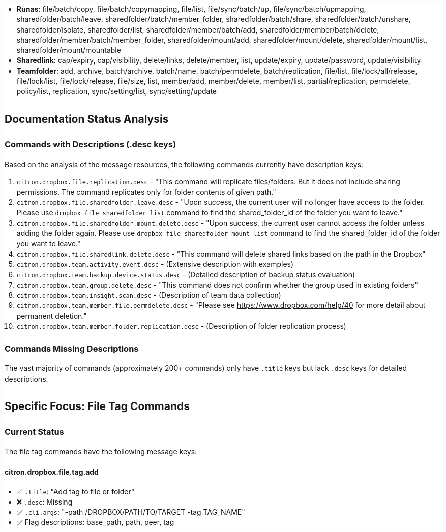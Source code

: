 - **Runas**: file/batch/copy, file/batch/copymapping, file/list, file/sync/batch/up, file/sync/batch/upmapping, sharedfolder/batch/leave, sharedfolder/batch/member_folder, sharedfolder/batch/share, sharedfolder/batch/unshare, sharedfolder/isolate, sharedfolder/list, sharedfolder/member/batch/add, sharedfolder/member/batch/delete, sharedfolder/member/batch/member_folder, sharedfolder/mount/add, sharedfolder/mount/delete, sharedfolder/mount/list, sharedfolder/mount/mountable
- **Sharedlink**: cap/expiry, cap/visibility, delete/links, delete/member, list, update/expiry, update/password, update/visibility
- **Teamfolder**: add, archive, batch/archive, batch/name, batch/permdelete, batch/replication, file/list, file/lock/all/release, file/lock/list, file/lock/release, file/size, list, member/add, member/delete, member/list, partial/replication, permdelete, policy/list, replication, sync/setting/list, sync/setting/update

## Documentation Status Analysis

### Commands with Descriptions (.desc keys)
Based on the analysis of the message resources, the following commands currently have description keys:

1. `citron.dropbox.file.replication.desc` - "This command will replicate files/folders. But it does not include sharing permissions. The command replicates only for folder contents of given path."
2. `citron.dropbox.file.sharedfolder.leave.desc` - "Upon success, the current user will no longer have access to the folder. Please use `dropbox file sharedfolder list` command to find the shared_folder_id of the folder you want to leave."
3. `citron.dropbox.file.sharedfolder.mount.delete.desc` - "Upon success, the current user cannot access the folder unless adding the folder again. Please use `dropbox file sharedfolder mount list` command to find the shared_folder_id of the folder you want to leave."
4. `citron.dropbox.file.sharedlink.delete.desc` - "This command will delete shared links based on the path in the Dropbox"
5. `citron.dropbox.team.activity.event.desc` - (Extensive description with examples)
6. `citron.dropbox.team.backup.device.status.desc` - (Detailed description of backup status evaluation)
7. `citron.dropbox.team.group.delete.desc` - "This command does not confirm whether the group used in existing folders"
8. `citron.dropbox.team.insight.scan.desc` - (Description of team data collection)
9. `citron.dropbox.team.member.file.permdelete.desc` - "Please see https://www.dropbox.com/help/40 for more detail about permanent deletion."
10. `citron.dropbox.team.member.folder.replication.desc` - (Description of folder replication process)

### Commands Missing Descriptions
The vast majority of commands (approximately 200+ commands) only have `.title` keys but lack `.desc` keys for detailed descriptions.

## Specific Focus: File Tag Commands

### Current Status
The file tag commands have the following message keys:

#### citron.dropbox.file.tag.add
- ✅ `.title`: "Add tag to file or folder"
- ❌ `.desc`: Missing
- ✅ `.cli.args`: "-path /DROPBOX/PATH/TO/TARGET -tag TAG_NAME"
- ✅ Flag descriptions: base_path, path, peer, tag

